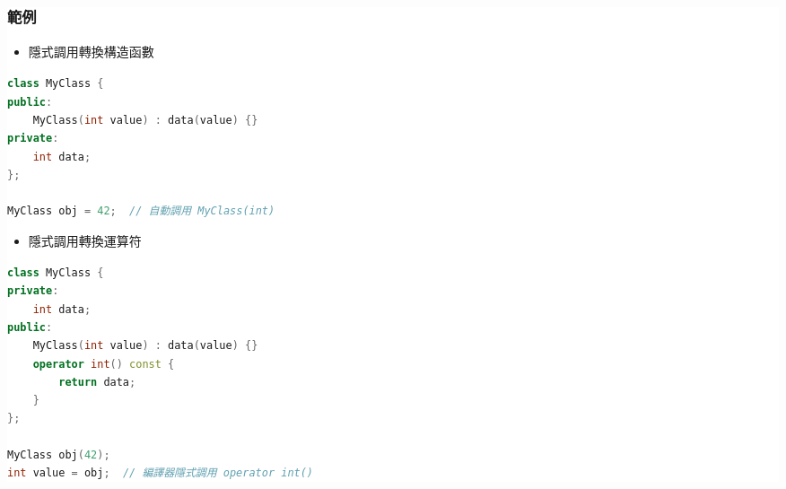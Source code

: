 ```c
```
### 範例
- 隱式調用轉換構造函數
```cpp
class MyClass {
public:
	MyClass(int value) : data(value) {}
private:
	int data;
};

MyClass obj = 42;  // 自動調用 MyClass(int)
```
- 隱式調用轉換運算符
```cpp
class MyClass {
private:
	int data;
public:
	MyClass(int value) : data(value) {}
	operator int() const {
		return data;
	}
};

MyClass obj(42);
int value = obj;  // 編譯器隱式調用 operator int()
```
